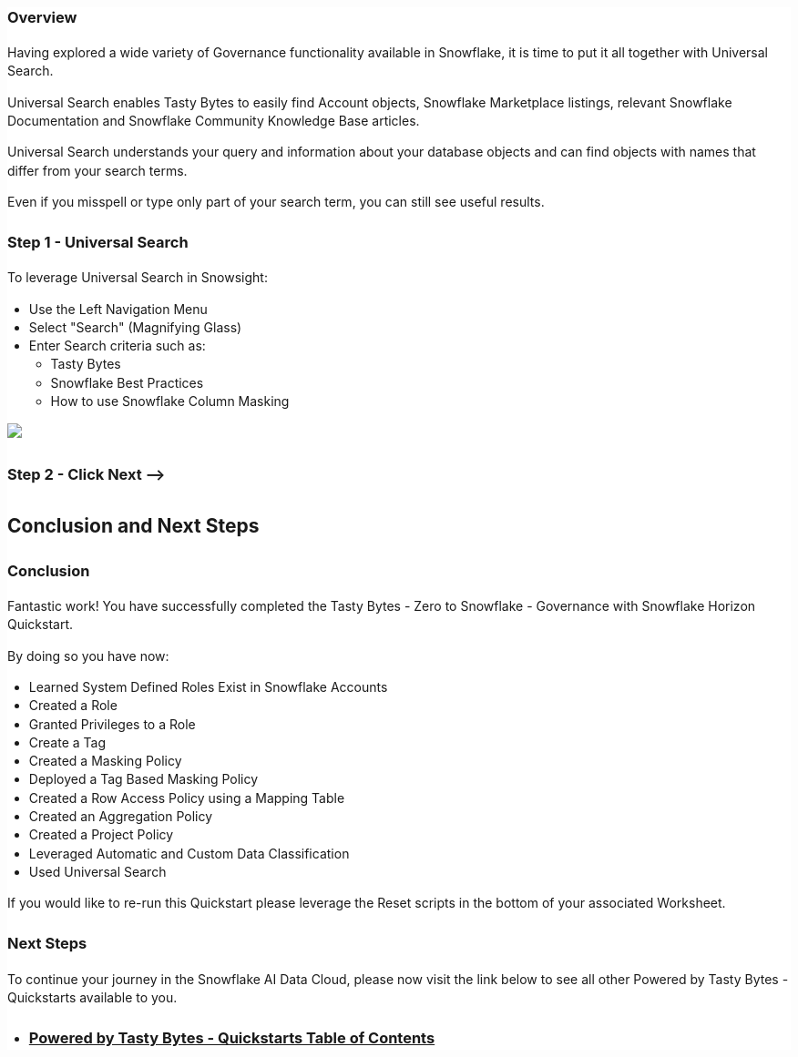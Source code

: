 ### Overview
Having explored a wide variety of Governance functionality available in Snowflake, it is time to put it all together with Universal Search.

Universal Search enables Tasty Bytes to easily find Account objects, Snowflake Marketplace listings, relevant Snowflake Documentation and Snowflake Community Knowledge Base articles.

Universal Search understands your query and information about your database objects and can find objects with names that differ from your search terms.
 
 Even if you misspell or type only part of your search term, you can still see useful results.

### Step 1 - Universal Search

To leverage Universal Search in Snowsight:
- Use the Left Navigation Menu
- Select "Search" (Magnifying Glass)
- Enter Search criteria such as:
    - Tasty Bytes
    - Snowflake Best Practices
    - How to use Snowflake Column Masking

<img src = "assets/tasty_bytes.png">


### Step 2 - Click Next -->

## Conclusion and Next Steps

### Conclusion
Fantastic work! You have successfully completed the Tasty Bytes - Zero to Snowflake - Governance with Snowflake Horizon Quickstart. 

By doing so you have now:
- Learned System Defined Roles Exist in Snowflake Accounts
- Created a Role
- Granted Privileges to a Role
- Create a Tag
- Created a Masking Policy
- Deployed a Tag Based Masking Policy
- Created a Row Access Policy using a Mapping Table
- Created an Aggregation Policy
- Created a Project Policy
- Leveraged Automatic and Custom Data Classification
- Used Universal Search

If you would like to re-run this Quickstart please leverage the Reset scripts in the bottom of your associated Worksheet.

### Next Steps
To continue your journey in the Snowflake AI Data Cloud, please now visit the link below to see all other Powered by Tasty Bytes - Quickstarts available to you.

- ### [Powered by Tasty Bytes - Quickstarts Table of Contents](https://quickstarts.snowflake.com/guide/tasty_bytes_introduction/index.html#3)


